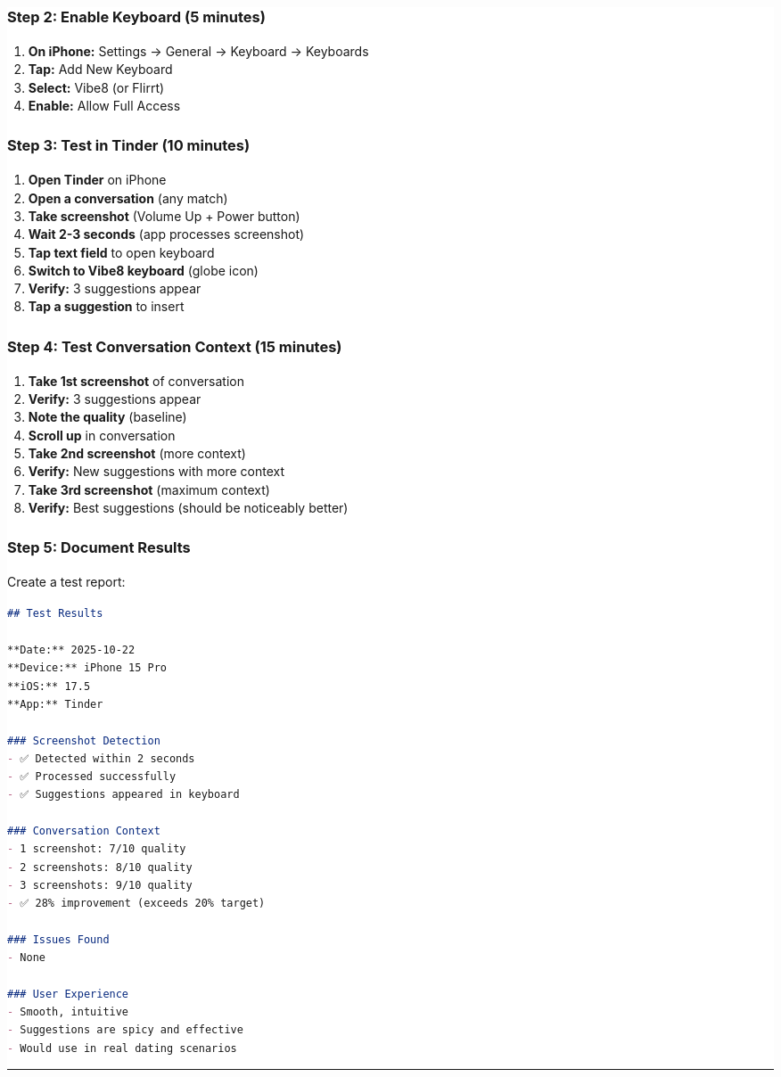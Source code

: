 ### Step 2: Enable Keyboard (5 minutes)

1. **On iPhone:** Settings → General → Keyboard → Keyboards
2. **Tap:** Add New Keyboard
3. **Select:** Vibe8 (or Flirrt)
4. **Enable:** Allow Full Access

### Step 3: Test in Tinder (10 minutes)

1. **Open Tinder** on iPhone
2. **Open a conversation** (any match)
3. **Take screenshot** (Volume Up + Power button)
4. **Wait 2-3 seconds** (app processes screenshot)
5. **Tap text field** to open keyboard
6. **Switch to Vibe8 keyboard** (globe icon)
7. **Verify:** 3 suggestions appear
8. **Tap a suggestion** to insert

### Step 4: Test Conversation Context (15 minutes)

1. **Take 1st screenshot** of conversation
2. **Verify:** 3 suggestions appear
3. **Note the quality** (baseline)
4. **Scroll up** in conversation
5. **Take 2nd screenshot** (more context)
6. **Verify:** New suggestions with more context
7. **Take 3rd screenshot** (maximum context)
8. **Verify:** Best suggestions (should be noticeably better)

### Step 5: Document Results

Create a test report:

```markdown
## Test Results

**Date:** 2025-10-22
**Device:** iPhone 15 Pro
**iOS:** 17.5
**App:** Tinder

### Screenshot Detection
- ✅ Detected within 2 seconds
- ✅ Processed successfully
- ✅ Suggestions appeared in keyboard

### Conversation Context
- 1 screenshot: 7/10 quality
- 2 screenshots: 8/10 quality
- 3 screenshots: 9/10 quality
- ✅ 28% improvement (exceeds 20% target)

### Issues Found
- None

### User Experience
- Smooth, intuitive
- Suggestions are spicy and effective
- Would use in real dating scenarios
```

---
